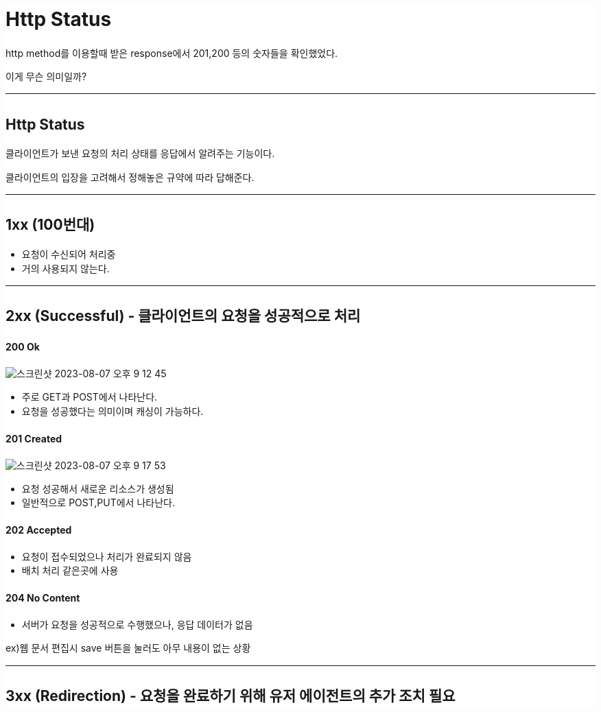 # Http Status

http method를 이용할때 받은 response에서 201,200 등의 숫자들을 확인했었다.

이게 무슨 의미일까?

---

## Http Status

클라이언트가 보낸 요청의 처리 상태를 응답에서 알려주는 기능이다. 

클라이언트의 입장을 고려해서 정해놓은 규약에 따라 답해준다.

---

## 1xx (100번대)
- 요청이 수신되어 처리중
- 거의 사용되지 않는다.

---

## 2xx (Successful) - 클라이언트의 요청을 성공적으로 처리

#### 200 Ok

![스크린샷 2023-08-07 오후 9 12 45](https://github.com/YongNyeo/TIL/assets/109174778/a243a8df-a875-4f47-9bf2-8233e2450f71)

- 주로 GET과 POST에서 나타난다.
- 요청을 성공했다는 의미이며 캐싱이 가능하다.


#### 201 Created

![스크린샷 2023-08-07 오후 9 17 53](https://github.com/YongNyeo/TIL/assets/109174778/39816541-c9b0-45fd-a0ac-ebd37c45d0a4)

- 요청 성공해서 새로운 리소스가 생성됨
- 일반적으로 POST,PUT에서 나타난다.

#### 202 Accepted 

- 요청이 접수되었으나 처리가 완료되지 않음
- 배치 처리 같은곳에 사용

#### 204 No Content

- 서버가 요청을 성공적으로 수행했으나, 응답 데이터가 없음

ex)웹 문서 편집시 save 버튼을 눌러도 아무 내용이 없는 상황

---
## 3xx (Redirection) - 요청을 완료하기 위해 유저 에이전트의 추가 조치 필요
